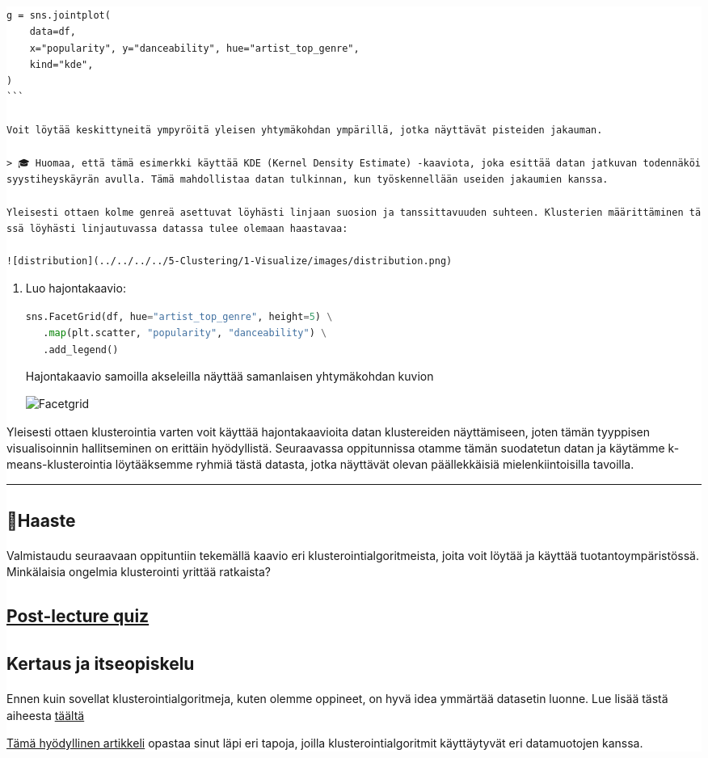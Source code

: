     g = sns.jointplot(
        data=df,
        x="popularity", y="danceability", hue="artist_top_genre",
        kind="kde",
    )
    ```

    Voit löytää keskittyneitä ympyröitä yleisen yhtymäkohdan ympärillä, jotka näyttävät pisteiden jakauman.

    > 🎓 Huomaa, että tämä esimerkki käyttää KDE (Kernel Density Estimate) -kaaviota, joka esittää datan jatkuvan todennäköisyystiheyskäyrän avulla. Tämä mahdollistaa datan tulkinnan, kun työskennellään useiden jakaumien kanssa.

    Yleisesti ottaen kolme genreä asettuvat löyhästi linjaan suosion ja tanssittavuuden suhteen. Klusterien määrittäminen tässä löyhästi linjautuvassa datassa tulee olemaan haastavaa:

    ![distribution](../../../../5-Clustering/1-Visualize/images/distribution.png)

1. Luo hajontakaavio:

    ```python
    sns.FacetGrid(df, hue="artist_top_genre", height=5) \
       .map(plt.scatter, "popularity", "danceability") \
       .add_legend()
    ```

    Hajontakaavio samoilla akseleilla näyttää samanlaisen yhtymäkohdan kuvion

    ![Facetgrid](../../../../5-Clustering/1-Visualize/images/facetgrid.png)

Yleisesti ottaen klusterointia varten voit käyttää hajontakaavioita datan klustereiden näyttämiseen, joten tämän tyyppisen visualisoinnin hallitseminen on erittäin hyödyllistä. Seuraavassa oppitunnissa otamme tämän suodatetun datan ja käytämme k-means-klusterointia löytääksemme ryhmiä tästä datasta, jotka näyttävät olevan päällekkäisiä mielenkiintoisilla tavoilla.

---

## 🚀Haaste

Valmistaudu seuraavaan oppituntiin tekemällä kaavio eri klusterointialgoritmeista, joita voit löytää ja käyttää tuotantoympäristössä. Minkälaisia ongelmia klusterointi yrittää ratkaista?

## [Post-lecture quiz](https://ff-quizzes.netlify.app/en/ml/)

## Kertaus ja itseopiskelu

Ennen kuin sovellat klusterointialgoritmeja, kuten olemme oppineet, on hyvä idea ymmärtää datasetin luonne. Lue lisää tästä aiheesta [täältä](https://www.kdnuggets.com/2019/10/right-clustering-algorithm.html)

[Tämä hyödyllinen artikkeli](https://www.freecodecamp.org/news/8-clustering-algorithms-in-machine-learning-that-all-data-scientists-should-know/) opastaa sinut läpi eri tapoja, joilla klusterointialgoritmit käyttäytyvät eri datamuotojen kanssa.
